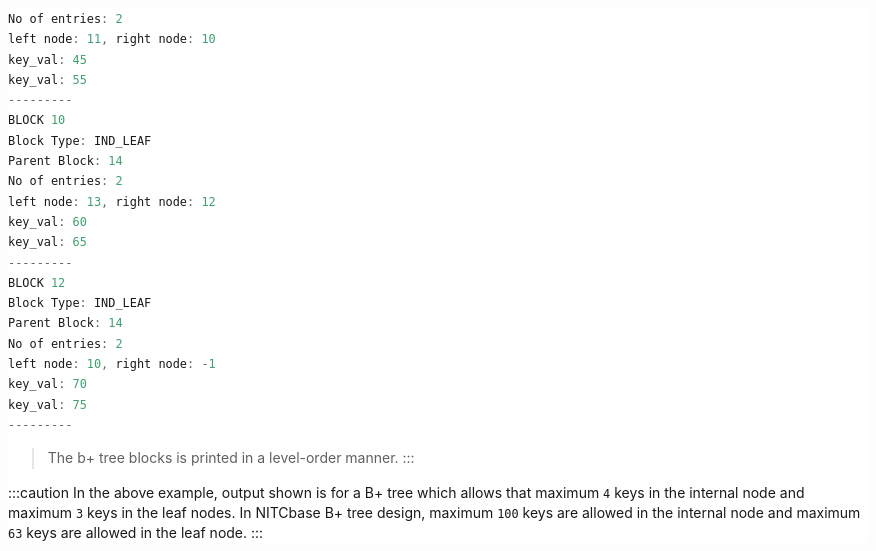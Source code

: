 ```c
No of entries: 2
left node: 11, right node: 10
key_val: 45
key_val: 55
---------
BLOCK 10
Block Type: IND_LEAF
Parent Block: 14
No of entries: 2
left node: 13, right node: 12
key_val: 60
key_val: 65
---------
BLOCK 12
Block Type: IND_LEAF
Parent Block: 14
No of entries: 2
left node: 10, right node: -1
key_val: 70
key_val: 75
---------
```

> The b+ tree blocks is printed in a level-order manner.
:::

:::caution
In the above example, output shown is for a B+ tree which allows that maximum `4` keys in the internal node and maximum `3` keys in the leaf nodes. In NITCbase B+ tree design, maximum `100` keys are allowed in the internal node and maximum `63` keys are allowed in the leaf node.
:::
